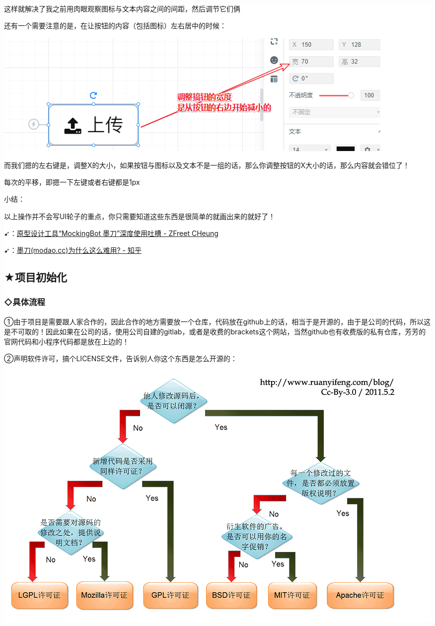 这样就解决了我之前用肉眼观察图标与文本内容之间的间距，然后调节它们俩

还有一个需要注意的是，在让按钮的内容（包括图标）左右居中的时候：

![1556268735284](img/04/01/1556268735284.png)

而我们摁的左右键是，调整X的大小，如果按钮与图标以及文本不是一组的话，那么你调整按钮的X大小的话，那么内容就会错位了！

每次的平移，即摁一下左键或者右键都是1px

小结：

以上操作并不会写UI轮子的重点，你只需要知道这些东西是很简单的就画出来的就好了！

➹：[原型设计工具“MockingBot 墨刀”深度使用吐槽 - ZFreet CHeung](http://www.zfreet.me/post/mockingbot-prototyping-tools-feedback.html)

➹：[墨刀(modao.cc)为什么这么难用? - 知乎](https://www.zhihu.com/question/62806376)

## ★项目初始化

### ◇具体流程

①由于项目是需要跟人家合作的，因此合作的地方需要放一个仓库，代码放在github上的话，相当于是开源的，由于是公司的代码，所以这是不可取的！因此如果在公司的话，使用公司自建的gitlab，或者是收费的brackets这个网站，当然github也有收费版的私有仓库，芳芳的官网代码和小程序代码都是放在上边的！

②声明软件许可，搞个LICENSE文件，告诉别人你这个东西是怎么开源的：

![img](img/04/01/bg2011050101.png)
